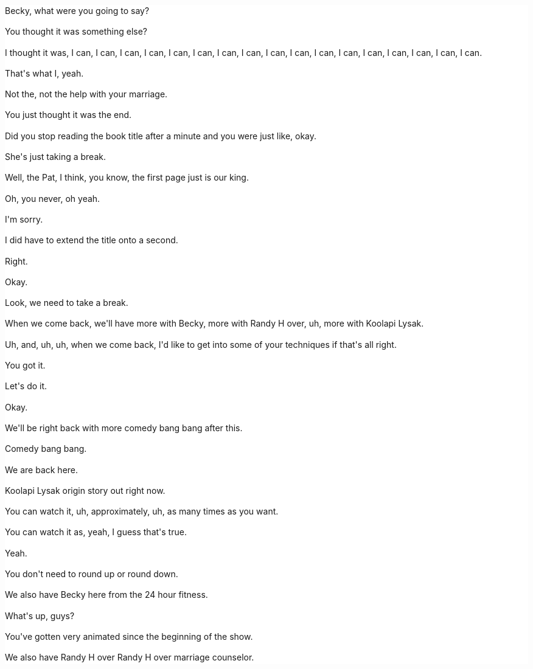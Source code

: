 Becky, what were you going to say?

You thought it was something else?

I thought it was, I can, I can, I can, I can, I can, I can, I can, I can, I can, I can, I can, I can, I can, I can, I can, I can, I can.

That's what I, yeah.

Not the, not the help with your marriage.

You just thought it was the end.

Did you stop reading the book title after a minute and you were just like, okay.

She's just taking a break.

Well, the Pat, I think, you know, the first page just is our king.

Oh, you never, oh yeah.

I'm sorry.

I did have to extend the title onto a second.

Right.

Okay.

Look, we need to take a break.

When we come back, we'll have more with Becky, more with Randy H over, uh, more with Koolapi Lysak.

Uh, and, uh, uh, when we come back, I'd like to get into some of your techniques if that's all right.

You got it.

Let's do it.

Okay.

We'll be right back with more comedy bang bang after this.

Comedy bang bang.

We are back here.

Koolapi Lysak origin story out right now.

You can watch it, uh, approximately, uh, as many times as you want.

You can watch it as, yeah, I guess that's true.

Yeah.

You don't need to round up or round down.

We also have Becky here from the 24 hour fitness.

What's up, guys?

You've gotten very animated since the beginning of the show.

We also have Randy H over Randy H over marriage counselor.
